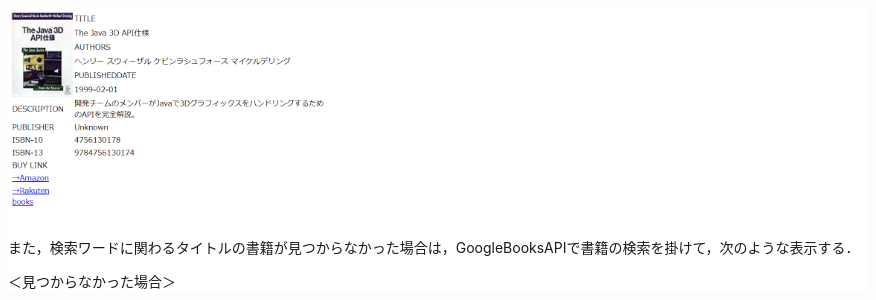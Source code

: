 <img src="Readme_img/bookapp9.png" width="320px">

また，検索ワードに関わるタイトルの書籍が見つからなかった場合は，GoogleBooksAPIで書籍の検索を掛けて，次のような表示する．

＜見つからなかった場合＞
